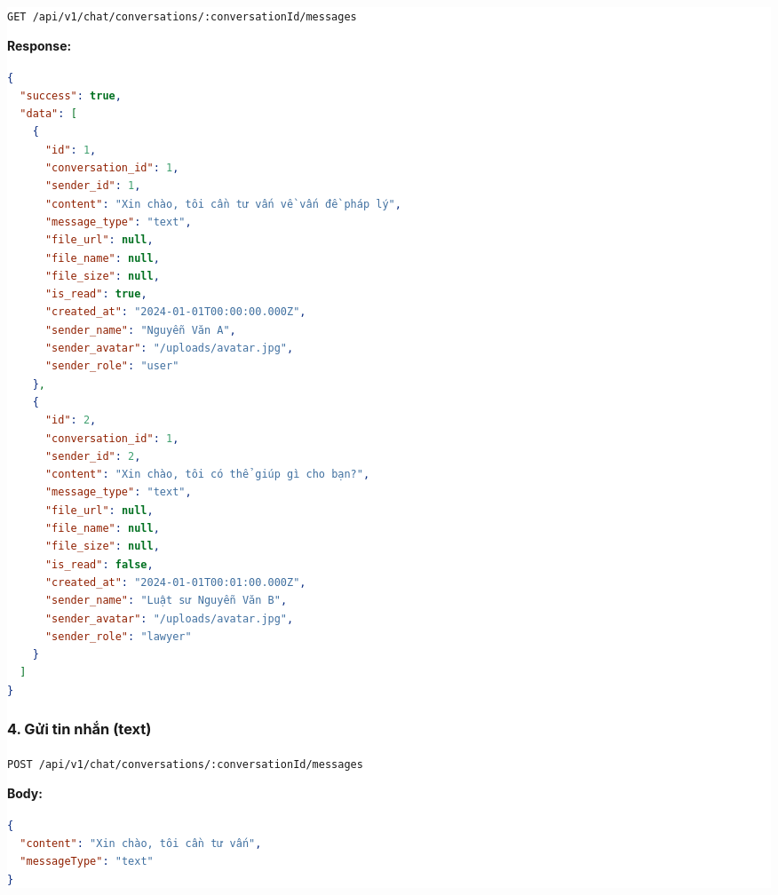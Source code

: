 ```http
GET /api/v1/chat/conversations/:conversationId/messages
```

**Response:**

```json
{
  "success": true,
  "data": [
    {
      "id": 1,
      "conversation_id": 1,
      "sender_id": 1,
      "content": "Xin chào, tôi cần tư vấn về vấn đề pháp lý",
      "message_type": "text",
      "file_url": null,
      "file_name": null,
      "file_size": null,
      "is_read": true,
      "created_at": "2024-01-01T00:00:00.000Z",
      "sender_name": "Nguyễn Văn A",
      "sender_avatar": "/uploads/avatar.jpg",
      "sender_role": "user"
    },
    {
      "id": 2,
      "conversation_id": 1,
      "sender_id": 2,
      "content": "Xin chào, tôi có thể giúp gì cho bạn?",
      "message_type": "text",
      "file_url": null,
      "file_name": null,
      "file_size": null,
      "is_read": false,
      "created_at": "2024-01-01T00:01:00.000Z",
      "sender_name": "Luật sư Nguyễn Văn B",
      "sender_avatar": "/uploads/avatar.jpg",
      "sender_role": "lawyer"
    }
  ]
}
```

### 4. Gửi tin nhắn (text)

```http
POST /api/v1/chat/conversations/:conversationId/messages
```

**Body:**

```json
{
  "content": "Xin chào, tôi cần tư vấn",
  "messageType": "text"
}
```
